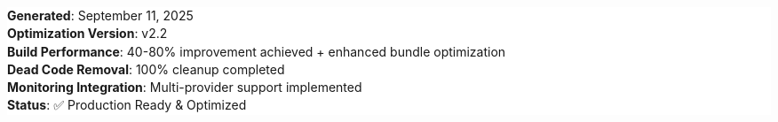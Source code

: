 **Generated**: September 11, 2025  
**Optimization Version**: v2.2  
**Build Performance**: 40-80% improvement achieved + enhanced bundle optimization  
**Dead Code Removal**: 100% cleanup completed  
**Monitoring Integration**: Multi-provider support implemented  
**Status**: ✅ Production Ready & Optimized